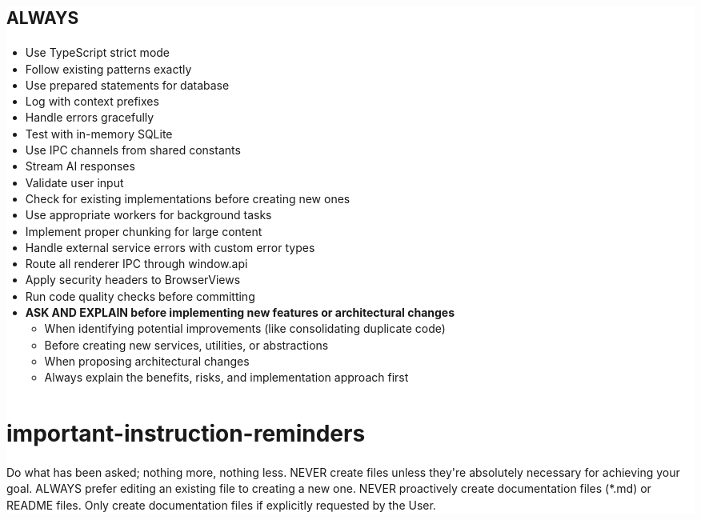 ## ALWAYS
- Use TypeScript strict mode
- Follow existing patterns exactly
- Use prepared statements for database
- Log with context prefixes
- Handle errors gracefully
- Test with in-memory SQLite
- Use IPC channels from shared constants
- Stream AI responses
- Validate user input
- Check for existing implementations before creating new ones
- Use appropriate workers for background tasks
- Implement proper chunking for large content
- Handle external service errors with custom error types
- Route all renderer IPC through window.api
- Apply security headers to BrowserViews
- Run code quality checks before committing
- **ASK AND EXPLAIN before implementing new features or architectural changes**
  - When identifying potential improvements (like consolidating duplicate code)
  - Before creating new services, utilities, or abstractions
  - When proposing architectural changes
  - Always explain the benefits, risks, and implementation approach first

# important-instruction-reminders
Do what has been asked; nothing more, nothing less.
NEVER create files unless they're absolutely necessary for achieving your goal.
ALWAYS prefer editing an existing file to creating a new one.
NEVER proactively create documentation files (*.md) or README files. Only create documentation files if explicitly requested by the User.
